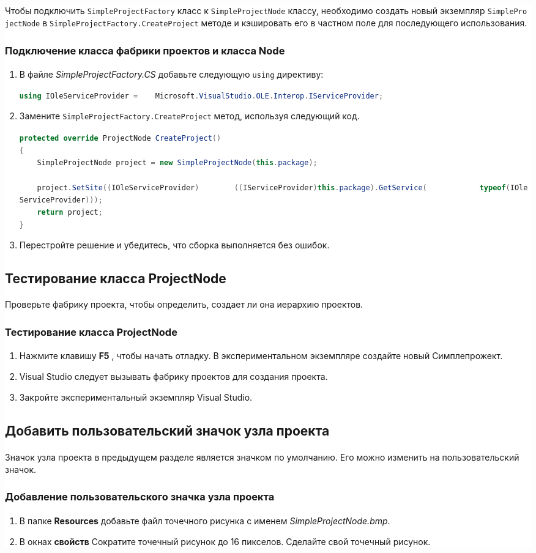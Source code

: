   Чтобы подключить `SimpleProjectFactory` класс к `SimpleProjectNode` классу, необходимо создать новый экземпляр `SimpleProjectNode` в `SimpleProjectFactory.CreateProject` методе и кэшировать его в частном поле для последующего использования.

### <a name="to-connect-the-project-factory-class-and-the-node-class"></a>Подключение класса фабрики проектов и класса Node

1. В файле *SimpleProjectFactory.CS* добавьте следующую `using` директиву:

    ```csharp
    using IOleServiceProvider =    Microsoft.VisualStudio.OLE.Interop.IServiceProvider;
    ```

2. Замените `SimpleProjectFactory.CreateProject` метод, используя следующий код.

    ```csharp
    protected override ProjectNode CreateProject()
    {
        SimpleProjectNode project = new SimpleProjectNode(this.package);

        project.SetSite((IOleServiceProvider)        ((IServiceProvider)this.package).GetService(            typeof(IOleServiceProvider)));
        return project;
    }
    ```

3. Перестройте решение и убедитесь, что сборка выполняется без ошибок.

## <a name="test-the-projectnode-class"></a>Тестирование класса ProjectNode
 Проверьте фабрику проекта, чтобы определить, создает ли она иерархию проектов.

### <a name="to-test-the-projectnode-class"></a>Тестирование класса ProjectNode

1. Нажмите клавишу **F5** , чтобы начать отладку. В экспериментальном экземпляре создайте новый Симплепрожект.

2. Visual Studio следует вызывать фабрику проектов для создания проекта.

3. Закройте экспериментальный экземпляр Visual Studio.

## <a name="add-a-custom-project-node-icon"></a>Добавить пользовательский значок узла проекта
 Значок узла проекта в предыдущем разделе является значком по умолчанию. Его можно изменить на пользовательский значок.

### <a name="to-add-a-custom-project-node-icon"></a>Добавление пользовательского значка узла проекта

1. В папке **Resources** добавьте файл точечного рисунка с именем *SimpleProjectNode.bmp*.

2. В окнах **свойств** Сократите точечный рисунок до 16 пикселов. Сделайте свой точечный рисунок.
